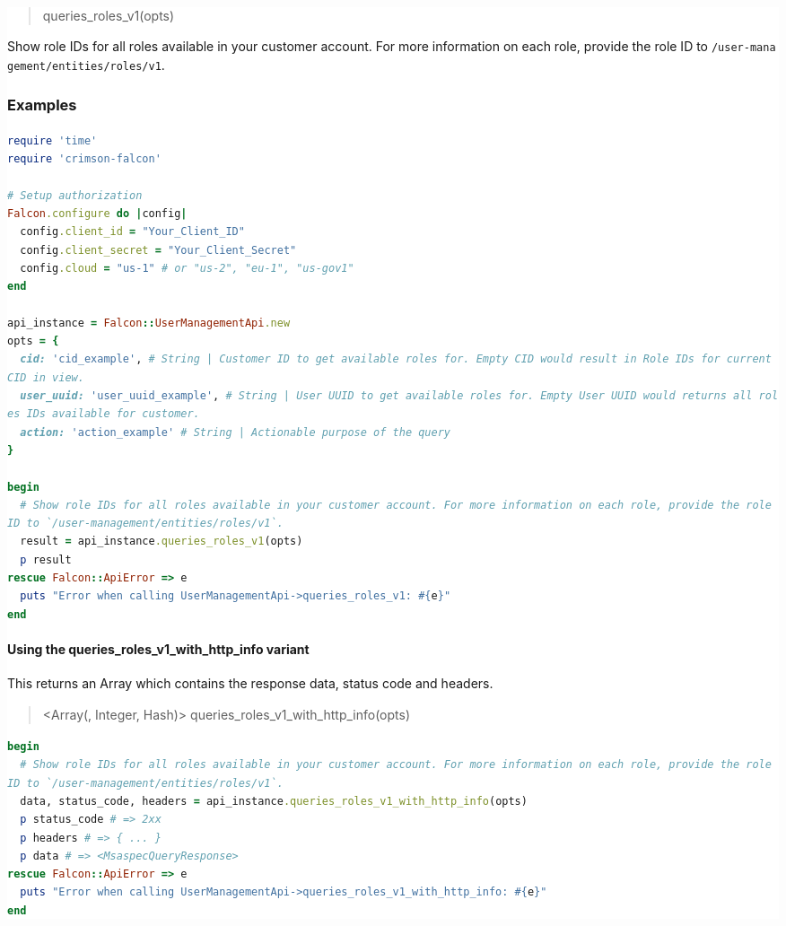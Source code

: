 > <MsaspecQueryResponse> queries_roles_v1(opts)

Show role IDs for all roles available in your customer account. For more information on each role, provide the role ID to `/user-management/entities/roles/v1`.

### Examples

```ruby
require 'time'
require 'crimson-falcon'

# Setup authorization
Falcon.configure do |config|
  config.client_id = "Your_Client_ID"
  config.client_secret = "Your_Client_Secret"
  config.cloud = "us-1" # or "us-2", "eu-1", "us-gov1"
end

api_instance = Falcon::UserManagementApi.new
opts = {
  cid: 'cid_example', # String | Customer ID to get available roles for. Empty CID would result in Role IDs for current CID in view.
  user_uuid: 'user_uuid_example', # String | User UUID to get available roles for. Empty User UUID would returns all roles IDs available for customer.
  action: 'action_example' # String | Actionable purpose of the query
}

begin
  # Show role IDs for all roles available in your customer account. For more information on each role, provide the role ID to `/user-management/entities/roles/v1`.
  result = api_instance.queries_roles_v1(opts)
  p result
rescue Falcon::ApiError => e
  puts "Error when calling UserManagementApi->queries_roles_v1: #{e}"
end
```

#### Using the queries_roles_v1_with_http_info variant

This returns an Array which contains the response data, status code and headers.

> <Array(<MsaspecQueryResponse>, Integer, Hash)> queries_roles_v1_with_http_info(opts)

```ruby
begin
  # Show role IDs for all roles available in your customer account. For more information on each role, provide the role ID to `/user-management/entities/roles/v1`.
  data, status_code, headers = api_instance.queries_roles_v1_with_http_info(opts)
  p status_code # => 2xx
  p headers # => { ... }
  p data # => <MsaspecQueryResponse>
rescue Falcon::ApiError => e
  puts "Error when calling UserManagementApi->queries_roles_v1_with_http_info: #{e}"
end
```
